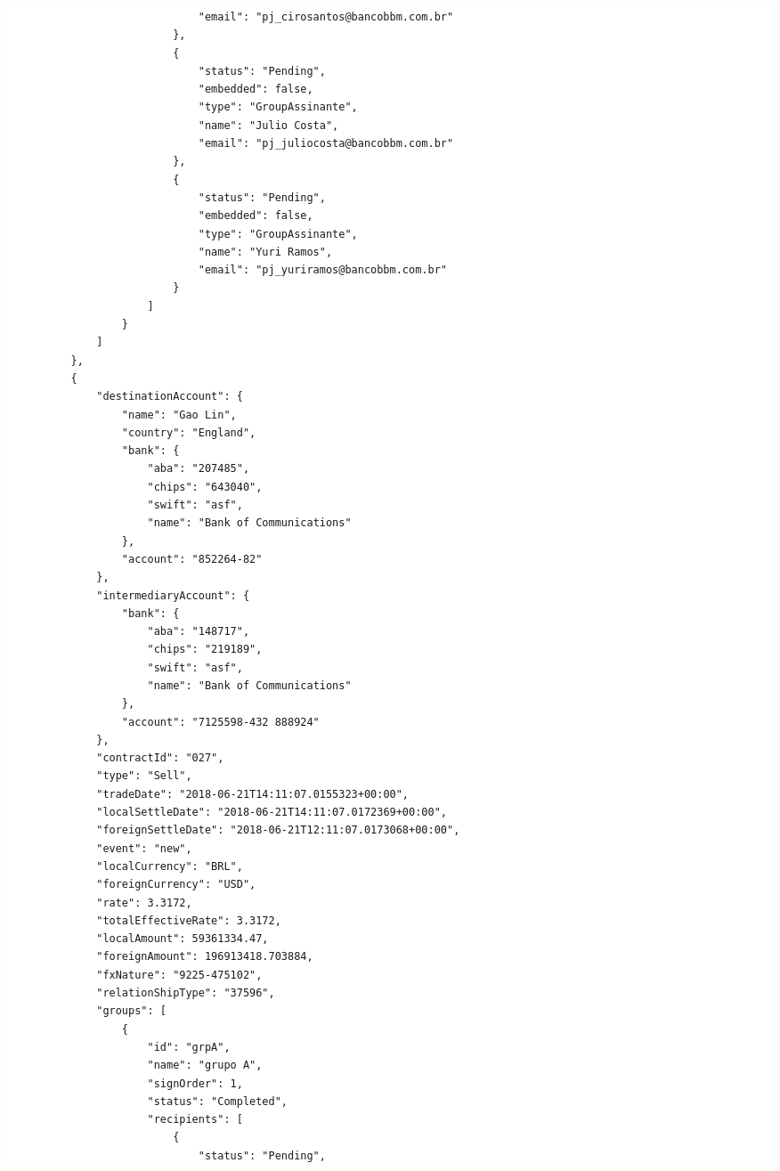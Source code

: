                                   "email": "pj_cirosantos@bancobbm.com.br"
                              },
                              {
                                  "status": "Pending",
                                  "embedded": false,
                                  "type": "GroupAssinante",
                                  "name": "Julio Costa",
                                  "email": "pj_juliocosta@bancobbm.com.br"
                              },
                              {
                                  "status": "Pending",
                                  "embedded": false,
                                  "type": "GroupAssinante",
                                  "name": "Yuri Ramos",
                                  "email": "pj_yuriramos@bancobbm.com.br"
                              }
                          ]
                      }
                  ]
              },
              {
                  "destinationAccount": {
                      "name": "Gao Lin",
                      "country": "England",
                      "bank": {
                          "aba": "207485",
                          "chips": "643040",
                          "swift": "asf",
                          "name": "Bank of Communications"
                      },
                      "account": "852264-82"
                  },
                  "intermediaryAccount": {
                      "bank": {
                          "aba": "148717",
                          "chips": "219189",
                          "swift": "asf",
                          "name": "Bank of Communications"
                      },
                      "account": "7125598-432 888924"
                  },
                  "contractId": "027",
                  "type": "Sell",
                  "tradeDate": "2018-06-21T14:11:07.0155323+00:00",
                  "localSettleDate": "2018-06-21T14:11:07.0172369+00:00",
                  "foreignSettleDate": "2018-06-21T12:11:07.0173068+00:00",
                  "event": "new",
                  "localCurrency": "BRL",
                  "foreignCurrency": "USD",
                  "rate": 3.3172,
                  "totalEffectiveRate": 3.3172,
                  "localAmount": 59361334.47,
                  "foreignAmount": 196913418.703884,
                  "fxNature": "9225-475102",
                  "relationShipType": "37596",
                  "groups": [
                      {
                          "id": "grpA",
                          "name": "grupo A",
                          "signOrder": 1,
                          "status": "Completed",
                          "recipients": [
                              {
                                  "status": "Pending",